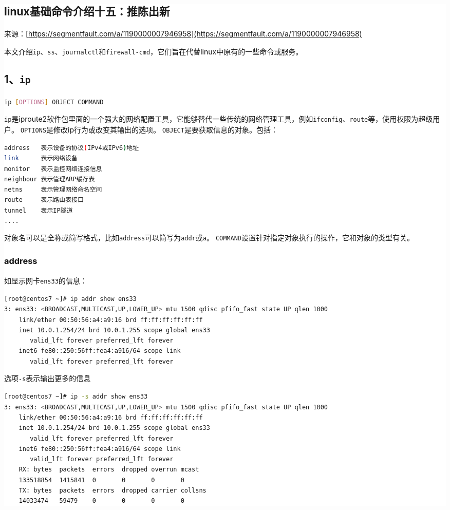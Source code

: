 ## linux基础命令介绍十五：推陈出新

来源：[https://segmentfault.com/a/1190000007946958](https://segmentfault.com/a/1190000007946958)

本文介绍`ip`、`ss`、`journalctl`和`firewall-cmd`，它们旨在代替linux中原有的一些命令或服务。
## 1、`ip` 

```sh
ip [OPTIONS] OBJECT COMMAND
```
`ip`是iproute2软件包里面的一个强大的网络配置工具，它能够替代一些传统的网络管理工具，例如`ifconfig`、`route`等，使用权限为超级用户。
`OPTIONS`是修改ip行为或改变其输出的选项。
`OBJECT`是要获取信息的对象。包括：

```sh
address   表示设备的协议(IPv4或IPv6)地址
link      表示网络设备
monitor   表示监控网络连接信息
neighbour 表示管理ARP缓存表
netns     表示管理网络命名空间
route     表示路由表接口
tunnel    表示IP隧道
....
```

对象名可以是全称或简写格式，比如`address`可以简写为`addr`或`a`。
`COMMAND`设置针对指定对象执行的操作，它和对象的类型有关。
### address

如显示网卡`ens33`的信息：

```sh
[root@centos7 ~]# ip addr show ens33
3: ens33: <BROADCAST,MULTICAST,UP,LOWER_UP> mtu 1500 qdisc pfifo_fast state UP qlen 1000
    link/ether 00:50:56:a4:a9:16 brd ff:ff:ff:ff:ff:ff
    inet 10.0.1.254/24 brd 10.0.1.255 scope global ens33
       valid_lft forever preferred_lft forever
    inet6 fe80::250:56ff:fea4:a916/64 scope link 
       valid_lft forever preferred_lft forever
```

选项`-s`表示输出更多的信息

```sh
[root@centos7 ~]# ip -s addr show ens33
3: ens33: <BROADCAST,MULTICAST,UP,LOWER_UP> mtu 1500 qdisc pfifo_fast state UP qlen 1000
    link/ether 00:50:56:a4:a9:16 brd ff:ff:ff:ff:ff:ff
    inet 10.0.1.254/24 brd 10.0.1.255 scope global ens33
       valid_lft forever preferred_lft forever
    inet6 fe80::250:56ff:fea4:a916/64 scope link 
       valid_lft forever preferred_lft forever
    RX: bytes  packets  errors  dropped overrun mcast   
    133518854  1415841  0       0       0       0       
    TX: bytes  packets  errors  dropped carrier collsns 
    14033474   59479    0       0       0       0 
```


[0]: https://segmentfault.com/a/1190000007541306#articleHeader3